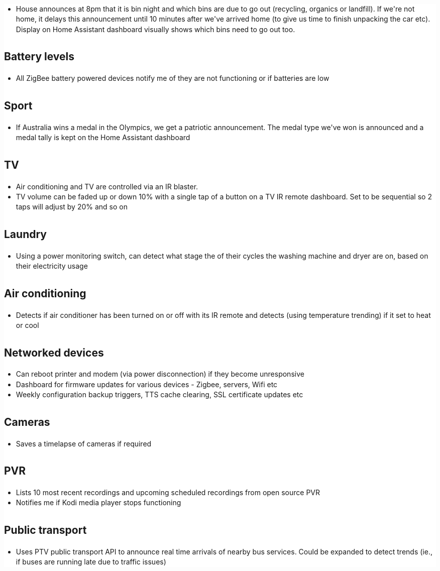 * House announces at 8pm that it is bin night and which bins are due to go out (recycling, organics or landfill). If we're not home, it delays this announcement until 10 minutes after we've arrived home (to give us time to finish unpacking the car etc). Display on Home Assistant dashboard visually shows which bins need to go out too.

## Battery levels

* All ZigBee battery powered devices notify me of they are not functioning or if batteries are low

## Sport

* If Australia wins a medal in the Olympics, we get a patriotic announcement. The medal type we've won is announced and a medal tally is kept on the Home Assistant dashboard

## TV

* Air conditioning and TV are controlled via an IR blaster.
* TV volume can be faded up or down 10% with a single tap of a button on a TV IR remote dashboard. Set to be sequential so 2 taps will adjust by 20% and so on

## Laundry

* Using a power monitoring switch, can detect what stage the of their cycles the washing machine and dryer are on, based on their electricity usage

## Air conditioning

* Detects if air conditioner has been turned on or off with its IR remote and detects (using temperature trending) if it set to heat or cool

## Networked devices

* Can reboot printer and modem (via power disconnection) if they become unresponsive
* Dashboard for firmware updates for various devices - Zigbee, servers, Wifi etc
* Weekly configuration backup triggers, TTS cache clearing, SSL certificate updates etc

## Cameras

* Saves a timelapse of cameras if required

## PVR

* Lists 10 most recent recordings and upcoming scheduled recordings from open source PVR
* Notifies me if Kodi media player stops functioning

## Public transport

* Uses PTV public transport API to announce real time arrivals of nearby bus services. Could be expanded to detect trends (ie., if buses are running late due to traffic issues)
